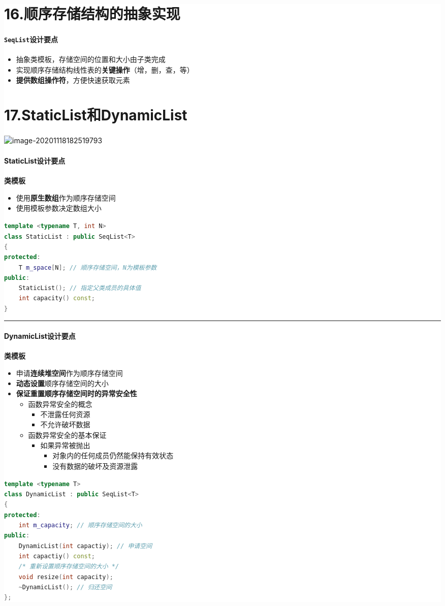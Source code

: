 

# 16.顺序存储结构的抽象实现

#### `SeqList`设计要点

* 抽象类模板，存储空间的位置和大小由子类完成
* 实现顺序存储结构线性表的**关键操作**（增，删，查，等）
* **提供数组操作符**，方便快速获取元素



# 17.StaticList和DynamicList

 ![image-20201118182519793](C:\Users\Administrator\AppData\Roaming\Typora\typora-user-images\image-20201118182519793.png)

#### StaticList设计要点

**类模板**

* 使用**原生数组**作为顺序存储空间
* 使用模板参数决定数组大小

```c++
template <typename T, int N>
class StaticList : public SeqList<T>
{
protected:
    T m_space[N]; // 顺序存储空间，N为模板参数
public:
    StaticList(); // 指定父类成员的具体值
    int capacity() const;
}
```

---

#### DynamicList设计要点

**类模板**

* 申请**连续堆空间**作为顺序存储空间
* **动态设置**顺序存储空间的大小
* **保证重置顺序存储空间时的异常安全性**
  * 函数异常安全的概念
    * 不泄露任何资源
    * 不允许破坏数据
  * 函数异常安全的基本保证
    * 如果异常被抛出
      * 对象内的任何成员仍然能保持有效状态
      * 没有数据的破坏及资源泄露

```c++
template <typename T>
class DynamicList : public SeqList<T>
{
protected:
    int m_capacity; // 顺序存储空间的大小
public:
    DynamicList(int capactiy); // 申请空间
    int capactiy() const;
    /* 重新设置顺序存储空间的大小 */
    void resize(int capacity);
    ~DynamicList(); // 归还空间
};
```

